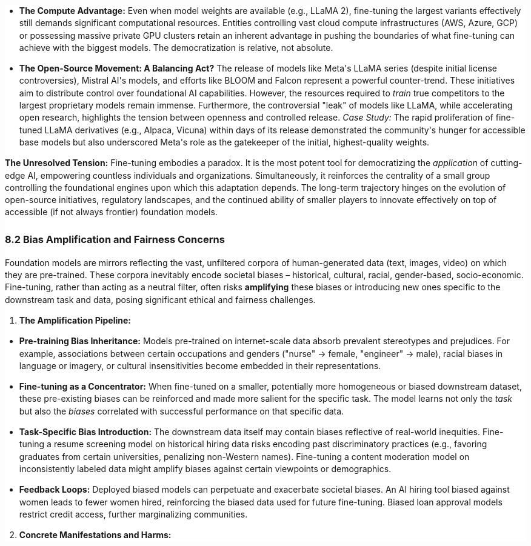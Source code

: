 *   **The Compute Advantage:** Even when model weights are available (e.g., LLaMA 2), fine-tuning the largest variants effectively still demands significant computational resources. Entities controlling vast cloud compute infrastructures (AWS, Azure, GCP) or possessing massive private GPU clusters retain an inherent advantage in pushing the boundaries of what fine-tuning can achieve with the biggest models. The democratization is relative, not absolute.

*   **The Open-Source Movement: A Balancing Act?** The release of models like Meta's LLaMA series (despite initial license controversies), Mistral AI's models, and efforts like BLOOM and Falcon represent a powerful counter-trend. These initiatives aim to distribute control over foundational AI capabilities. However, the resources required to *train* true competitors to the largest proprietary models remain immense. Furthermore, the controversial "leak" of models like LLaMA, while accelerating open research, highlights the tension between openness and controlled release. *Case Study:* The rapid proliferation of fine-tuned LLaMA derivatives (e.g., Alpaca, Vicuna) within days of its release demonstrated the community's hunger for accessible base models but also underscored Meta's role as the gatekeeper of the initial, highest-quality weights.

**The Unresolved Tension:** Fine-tuning embodies a paradox. It is the most potent tool for democratizing the *application* of cutting-edge AI, empowering countless individuals and organizations. Simultaneously, it reinforces the centrality of a small group controlling the foundational engines upon which this adaptation depends. The long-term trajectory hinges on the evolution of open-source initiatives, regulatory landscapes, and the continued ability of smaller players to innovate effectively on top of accessible (if not always frontier) foundation models.

### 8.2 Bias Amplification and Fairness Concerns

Foundation models are mirrors reflecting the vast, unfiltered corpora of human-generated data (text, images, video) on which they are pre-trained. These corpora inevitably encode societal biases – historical, cultural, racial, gender-based, socio-economic. Fine-tuning, rather than acting as a neutral filter, often risks **amplifying** these biases or introducing new ones specific to the downstream task and data, posing significant ethical and fairness challenges.

1.  **The Amplification Pipeline:**

*   **Pre-training Bias Inheritance:** Models pre-trained on internet-scale data absorb prevalent stereotypes and prejudices. For example, associations between certain occupations and genders ("nurse" -> female, "engineer" -> male), racial biases in language or imagery, or cultural insensitivities become embedded in their representations.

*   **Fine-tuning as a Concentrator:** When fine-tuned on a smaller, potentially more homogeneous or biased downstream dataset, these pre-existing biases can be reinforced and made more salient for the specific task. The model learns not only the *task* but also the *biases* correlated with successful performance on that specific data.

*   **Task-Specific Bias Introduction:** The downstream data itself may contain biases reflective of real-world inequities. Fine-tuning a resume screening model on historical hiring data risks encoding past discriminatory practices (e.g., favoring graduates from certain universities, penalizing non-Western names). Fine-tuning a content moderation model on inconsistently labeled data might amplify biases against certain viewpoints or demographics.

*   **Feedback Loops:** Deployed biased models can perpetuate and exacerbate societal biases. An AI hiring tool biased against women leads to fewer women hired, reinforcing the biased data used for future fine-tuning. Biased loan approval models restrict credit access, further marginalizing communities.

2.  **Concrete Manifestations and Harms:**
